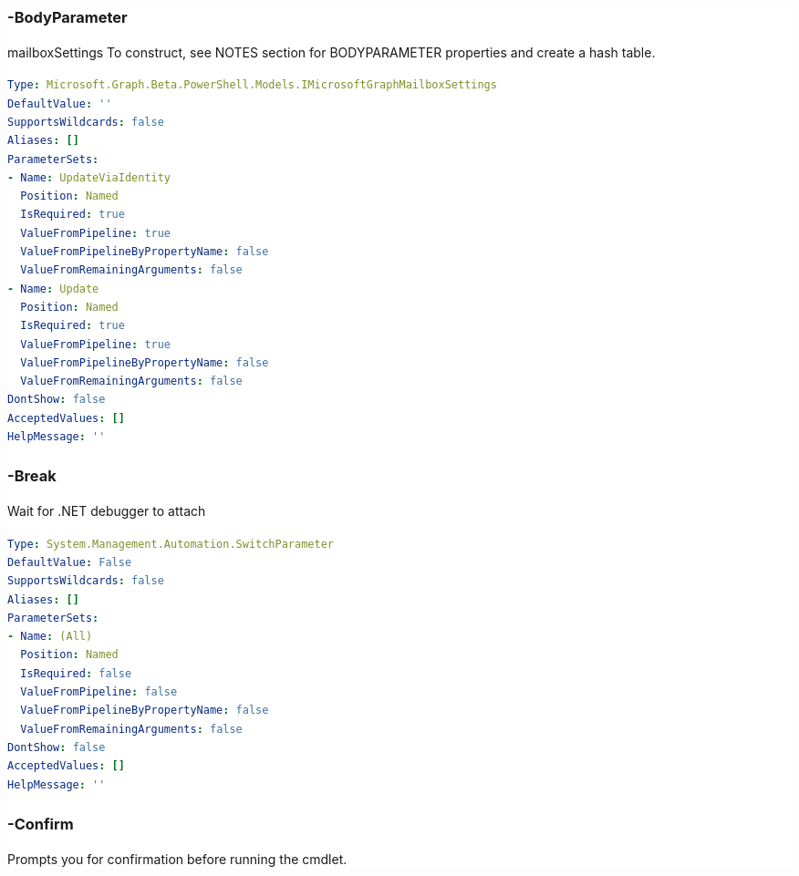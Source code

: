 ### -BodyParameter

mailboxSettings
To construct, see NOTES section for BODYPARAMETER properties and create a hash table.

```yaml
Type: Microsoft.Graph.Beta.PowerShell.Models.IMicrosoftGraphMailboxSettings
DefaultValue: ''
SupportsWildcards: false
Aliases: []
ParameterSets:
- Name: UpdateViaIdentity
  Position: Named
  IsRequired: true
  ValueFromPipeline: true
  ValueFromPipelineByPropertyName: false
  ValueFromRemainingArguments: false
- Name: Update
  Position: Named
  IsRequired: true
  ValueFromPipeline: true
  ValueFromPipelineByPropertyName: false
  ValueFromRemainingArguments: false
DontShow: false
AcceptedValues: []
HelpMessage: ''
```

### -Break

Wait for .NET debugger to attach

```yaml
Type: System.Management.Automation.SwitchParameter
DefaultValue: False
SupportsWildcards: false
Aliases: []
ParameterSets:
- Name: (All)
  Position: Named
  IsRequired: false
  ValueFromPipeline: false
  ValueFromPipelineByPropertyName: false
  ValueFromRemainingArguments: false
DontShow: false
AcceptedValues: []
HelpMessage: ''
```

### -Confirm

Prompts you for confirmation before running the cmdlet.
